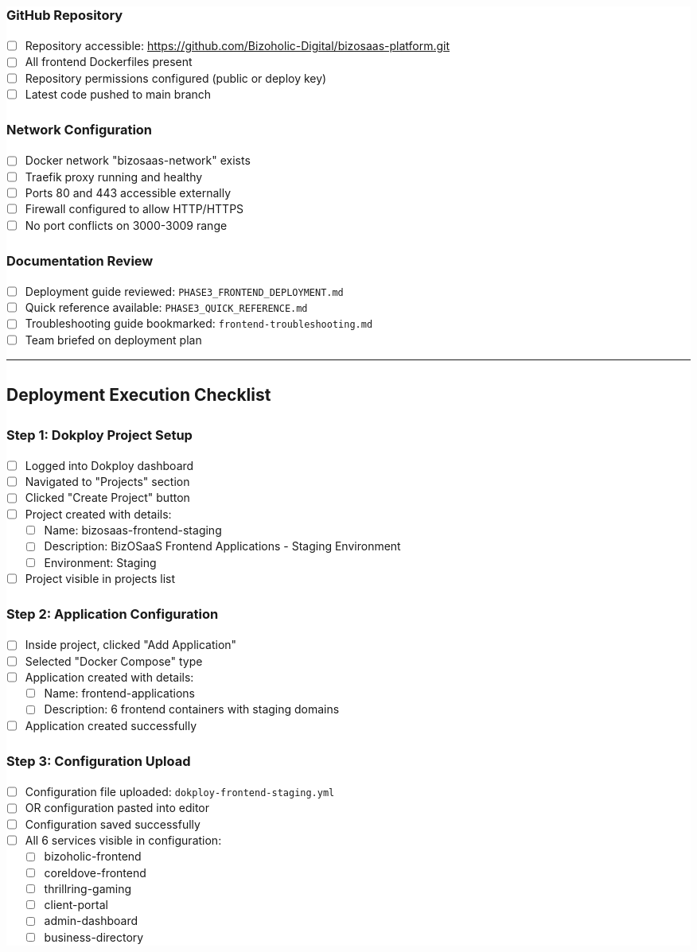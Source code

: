 ### GitHub Repository
- [ ] Repository accessible: https://github.com/Bizoholic-Digital/bizosaas-platform.git
- [ ] All frontend Dockerfiles present
- [ ] Repository permissions configured (public or deploy key)
- [ ] Latest code pushed to main branch

### Network Configuration
- [ ] Docker network "bizosaas-network" exists
- [ ] Traefik proxy running and healthy
- [ ] Ports 80 and 443 accessible externally
- [ ] Firewall configured to allow HTTP/HTTPS
- [ ] No port conflicts on 3000-3009 range

### Documentation Review
- [ ] Deployment guide reviewed: `PHASE3_FRONTEND_DEPLOYMENT.md`
- [ ] Quick reference available: `PHASE3_QUICK_REFERENCE.md`
- [ ] Troubleshooting guide bookmarked: `frontend-troubleshooting.md`
- [ ] Team briefed on deployment plan

---

## Deployment Execution Checklist

### Step 1: Dokploy Project Setup
- [ ] Logged into Dokploy dashboard
- [ ] Navigated to "Projects" section
- [ ] Clicked "Create Project" button
- [ ] Project created with details:
  - [ ] Name: bizosaas-frontend-staging
  - [ ] Description: BizOSaaS Frontend Applications - Staging Environment
  - [ ] Environment: Staging
- [ ] Project visible in projects list

### Step 2: Application Configuration
- [ ] Inside project, clicked "Add Application"
- [ ] Selected "Docker Compose" type
- [ ] Application created with details:
  - [ ] Name: frontend-applications
  - [ ] Description: 6 frontend containers with staging domains
- [ ] Application created successfully

### Step 3: Configuration Upload
- [ ] Configuration file uploaded: `dokploy-frontend-staging.yml`
- [ ] OR configuration pasted into editor
- [ ] Configuration saved successfully
- [ ] All 6 services visible in configuration:
  - [ ] bizoholic-frontend
  - [ ] coreldove-frontend
  - [ ] thrillring-gaming
  - [ ] client-portal
  - [ ] admin-dashboard
  - [ ] business-directory
